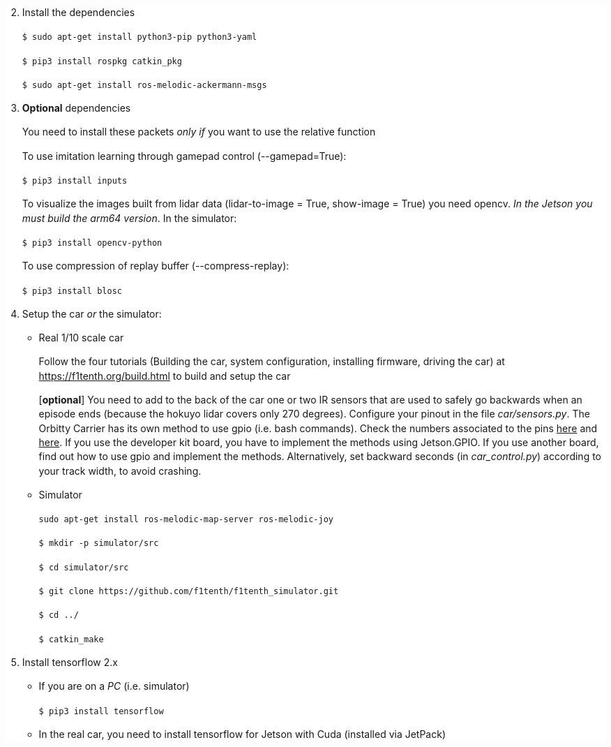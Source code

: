 2) Install the dependencies

    `$ sudo apt-get install python3-pip python3-yaml`

    `$ pip3 install rospkg catkin_pkg`

    `$ sudo apt-get install ros-melodic-ackermann-msgs`

3) __Optional__ dependencies

    You need to install these packets *only if* you want to use the relative function

    To use imitation learning through gamepad control (--gamepad=True):

    `$ pip3 install inputs`

    To visualize the images built from lidar data (lidar-to-image = True, show-image = True) you need opencv. *In the Jetson you must build the arm64 version*. In the simulator:

    `$ pip3 install opencv-python`

    To use compression of replay buffer (--compress-replay):

    `$ pip3 install blosc`

4) Setup the car *or* the simulator:
    + Real 1/10 scale car

        Follow the four tutorials (Building the car, system configuration, installing firmware, driving the car) at https://f1tenth.org/build.html to build and setup the car

        [**optional**] You need to add to the back of the car one or two IR sensors that are used to safely go backwards when an episode ends (because the hokuyo lidar covers only 270 degrees). Configure your pinout in the file *car/sensors.py*. The Orbitty Carrier has its own method to use gpio (i.e. bash commands). Check the numbers associated to the pins [here](http://connecttech.com/resource-center/kdb342-using-gpio-connect-tech-jetson-tx1-carriers/) and [here](http://connecttech.com/pdf/CTIM-ASG003_Manual.pdf). If you use the developer kit board, you have to implement the methods using Jetson.GPIO. If you use another board, find out how to use gpio and implement the methods.
        Alternatively, set backward seconds (in *car_control.py*) according to your track width, to avoid crashing.

    + Simulator

        `sudo apt-get install ros-melodic-map-server ros-melodic-joy`

        `$ mkdir -p simulator/src`

        `$ cd simulator/src`

        `$ git clone https://github.com/f1tenth/f1tenth_simulator.git`

        `$ cd ../`

        `$ catkin_make`

5) Install tensorflow 2.x

    + If you are on a *PC* (i.e. simulator)

        `$ pip3 install tensorflow`

    + In the real car, you need to install tensorflow for Jetson with Cuda (installed via JetPack)
